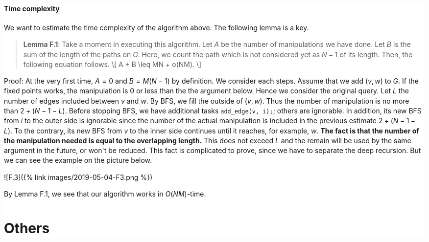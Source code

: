 #### Time complexity

We want to estimate the time complexity of the algorithm above. The following lemma is a key.

> **Lemma F.1**: Take a moment in executing this algorithm. Let $A$ be the number of manipulations we have done. Let $B$ is the sum of the length of the paths on $G$. Here, we count the path which is not considered yet as $N - 1$ of its length. Then, the following equation follows.
> \\[
>   A + B \leq MN + o(NM).
> \\]

Proof: At the very first time, $A = 0$ and $B = M(N - 1)$ by definition. We consider each steps. Assume that we add $(v, w)$ to $G$. If the fixed points works, the manipulation is $0$ or less than the the argument below. Hence we consider the original query. Let $L$ the number of edges included between $v$ and $w$. By BFS, we fill the outside of $(v, w)$. Thus the number of manipulation is no more than $2 + (N - 1 - L)$. Before stopping BFS, we have additional tasks `add_edge(v, i);`; others are ignorable. In addition, its new BFS from $i$ to the outer side is ignorable since the number of the actual manipulation is included in the previous estimate $2 + (N - 1 - L)$. To the contrary, its new BFS from $v$ to the inner side continues until it reaches, for example, $w$. **The fact is that the number of the manipulation needed is equal to the overlapping length.** This does not exceed $L$ and the remain will be used by the same argument in the future, or won't be reduced. This fact is complicated to prove, since we have to separate the deep recursion. But we can see the example on the picture below.

![F.3]({% link images/2019-05-04-F3.png %})

By Lemma F.1, we see that our algorithm works in $O(NM)$-time.

# Others
